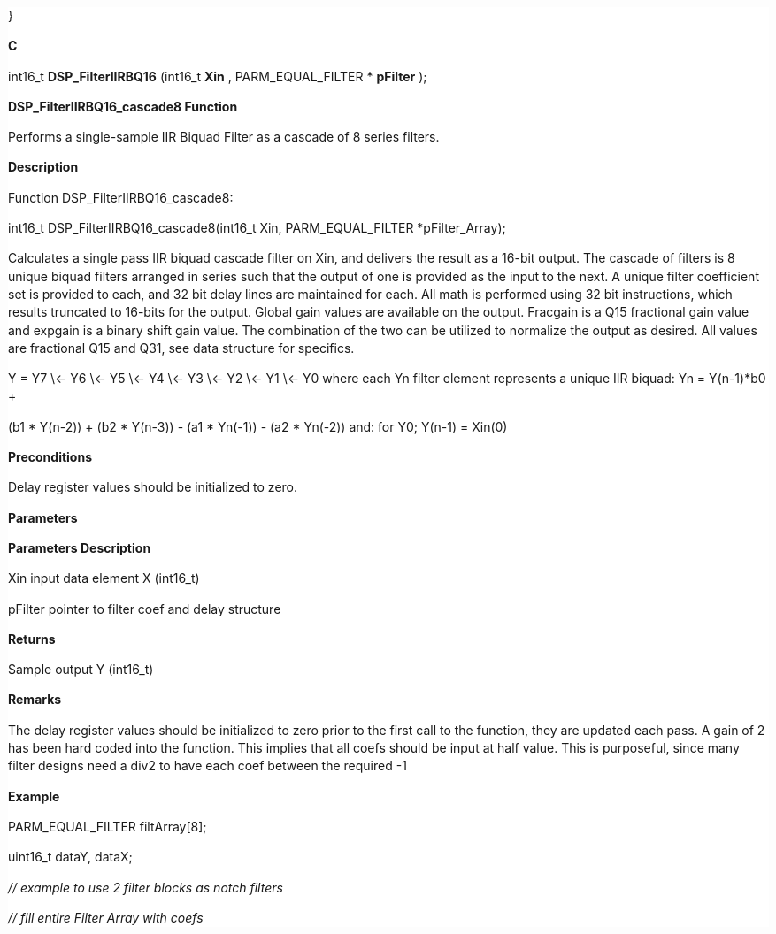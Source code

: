 }

**C**

int16_t **DSP_FilterIIRBQ16** (int16_t **Xin** , PARM_EQUAL_FILTER \* **pFilter** );

**DSP_FilterIIRBQ16_cascade8 Function**

Performs a single-sample IIR Biquad Filter as a cascade of 8 series filters.

**Description**

Function DSP_FilterIIRBQ16_cascade8:

int16_t DSP_FilterIIRBQ16_cascade8(int16_t Xin, PARM_EQUAL_FILTER \*pFilter_Array);

Calculates a single pass IIR biquad cascade filter on Xin, and delivers the result as a 16-bit output. The cascade of filters is 8 unique biquad filters arranged in series such that the output of one is provided as the input to the next. A unique filter coefficient set is provided to each, and 32 bit delay lines are maintained for each. All math is performed using 32 bit instructions, which results truncated to 16-bits for the output. Global gain values are available on the output. Fracgain is a Q15 fractional gain value and expgain is a binary shift gain value. The combination of the two can be utilized to normalize the output as desired. All values 
are fractional Q15 and Q31, see data structure for specifics.

Y = Y7 \\&lt;- Y6 \\&lt;- Y5 \\&lt;- Y4 \\&lt;- Y3 \\&lt;- Y2 \\&lt;- Y1 \\&lt;- Y0 where each Yn filter element represents a unique IIR biquad: Yn = Y(n-1)\*b0 +

(b1 \* Y(n-2)) + (b2 \* Y(n-3)) - (a1 \* Yn(-1)) - (a2 \* Yn(-2)) and: for Y0; Y(n-1) = Xin(0)

**Preconditions**

Delay register values should be initialized to zero.

**Parameters**

**Parameters Description**

Xin input data element X (int16_t)

pFilter pointer to filter coef and delay structure

**Returns**

Sample output Y (int16_t)

**Remarks**

The delay register values should be initialized to zero prior to the first call to the function, they are updated each pass. A gain of 2 has been hard coded into the function. This implies that all coefs should be input at half value. This is purposeful, since many filter designs need a div2 to have each coef between the required -1

**Example**

PARM_EQUAL_FILTER filtArray[8];

uint16_t dataY, dataX;

_// example to use 2 filter blocks as notch filters_

_// fill entire Filter Array with coefs_
